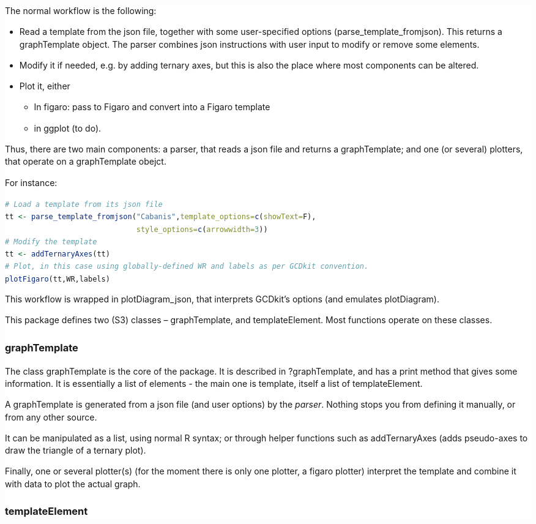 The normal workflow is the following:

- Read a template from the json file, together with some user-specified
  options (parse_template_fromjson). This returns a graphTemplate
  object. The parser combines json instructions with user input to
  modify or remove some elements.

- Modify it if needed, e.g. by adding ternary axes, but this is also the
  place where most components can be altered.

- Plot it, either

  - In figaro: pass to Figaro and convert into a Figaro template

  - in ggplot (to do).

Thus, there are two main components: a parser, that reads a json file
and returns a graphTemplate; and one (or several) plotters, that operate
on a graphTemplate obejct.

For instance:

``` r
# Load a template from its json file
tt <- parse_template_fromjson("Cabanis",template_options=c(showText=F),
                              style_options=c(arrowwidth=3))
# Modify the template                              
tt <- addTernaryAxes(tt)
# Plot, in this case using globally-defined WR and labels as per GCDkit convention.
plotFigaro(tt,WR,labels)
```

This workflow is wrapped in plotDiagram_json, that interprets GCDkit’s
options (and emulates plotDiagram).

This package defines two (S3) classes – graphTemplate, and
templateElement. Most functions operate on these classes.

### graphTemplate

The class graphTemplate is the core of the package. It is described in
?graphTemplate, and has a print method that gives some information. It
is essentially a list of elements - the main one is template, itself a
list of templateElement.

A graphTemplate is generated from a json file (and user options) by the
*parser*. Nothing stops you from defining it manually, or from any other
source.

It can be manipulated as a list, using normal R syntax; or through
helper functions such as addTernaryAxes (adds pseudo-axes to draw the
triangle of a ternary plot).

Finally, one or several plotter(s) (for the moment there is only one
plotter, a figaro plotter) interpret the template and combine it with
data to plot the actual graph.

### templateElement
